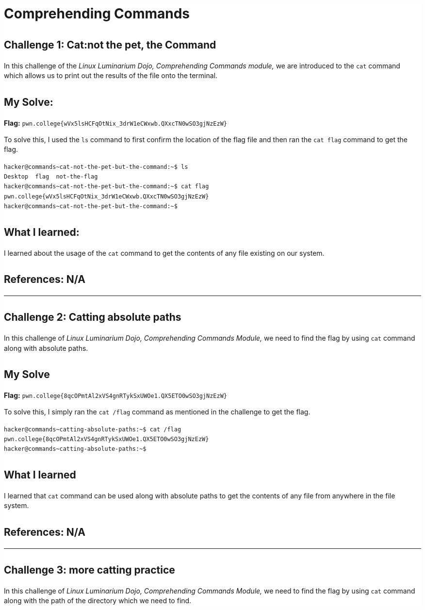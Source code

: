# Comprehending Commands 

## Challenge 1: Cat:not the pet, the Command
In this challenge of the *Linux Luminarium Dojo, Comprehending Commands module,* we are introduced to the `cat` command which allows us to print out the results of the file onto the terminal. 

## My Solve:

**Flag:** `pwn.college{wVx5lsHCFqOtNix_3drW1eCWxwb.QXxcTN0wSO3gjNzEzW}`

To solve this, I used the `ls` command to first confirm the location of the flag file and then ran the `cat flag` command to get the flag.
 


```bash
hacker@commands~cat-not-the-pet-but-the-command:~$ ls
Desktop  flag  not-the-flag
hacker@commands~cat-not-the-pet-but-the-command:~$ cat flag
pwn.college{wVx5lsHCFqOtNix_3drW1eCWxwb.QXxcTN0wSO3gjNzEzW}
hacker@commands~cat-not-the-pet-but-the-command:~$ 
```
## What I learned: 
I learned about the usage of the `cat` command to get the contents of any file existing on our system. 

## References: N/A
-----------------------------------------------------------------------------------------------------------------------------------
## Challenge 2: Catting absolute paths 
In this challenge of *Linux Luminarium Dojo, Comprehending Commands Module,* we need to find the flag by using `cat` command along with absolute paths. 

## My Solve

**Flag:** `pwn.college{8qcOPmtAl2xVS4gnRTykSxUWOe1.QX5ETO0wSO3gjNzEzW}`

To solve this, I simply ran the `cat /flag` command as mentioned in the challenge to get the flag. 

```
hacker@commands~catting-absolute-paths:~$ cat /flag
pwn.college{8qcOPmtAl2xVS4gnRTykSxUWOe1.QX5ETO0wSO3gjNzEzW}
hacker@commands~catting-absolute-paths:~$ 
```

## What I learned 
I learned that `cat` command can be used along with absolute paths to get the contents of any file from anywhere in the file system. 

## References: N/A 
-----------------------------------------------------------------------------------------------------------------------------------
## Challenge 3: more catting practice 
In this challenge of *Linux Luminarium Dojo, Comprehending Commands Module,* we need to find the flag by using `cat` command along with the path of the directory which we need to find. 
